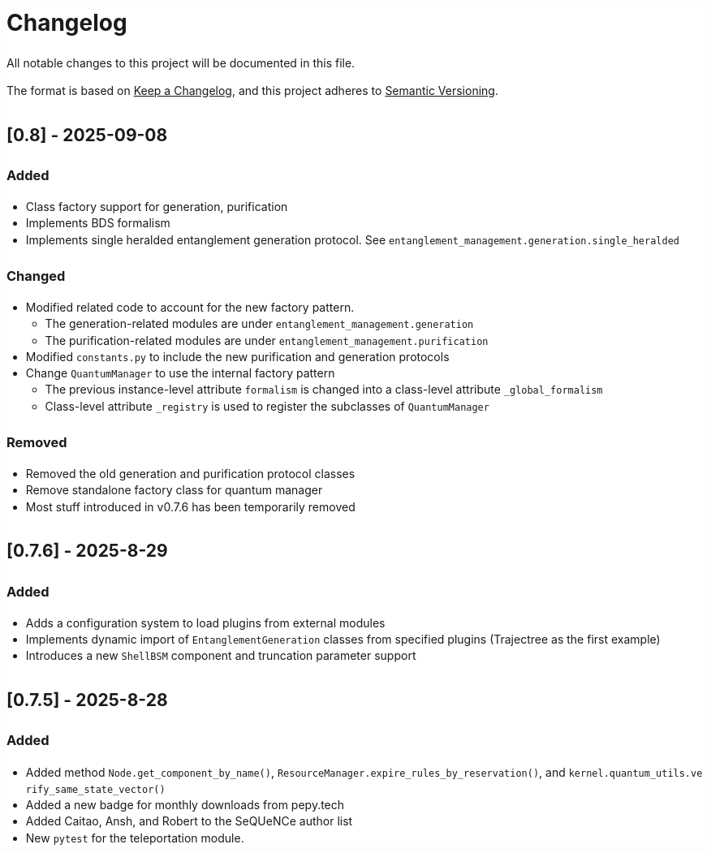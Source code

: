 # Changelog

All notable changes to this project will be documented in this file.

The format is based on [Keep a Changelog](https://keepachangelog.com/en/1.0.0/),
and this project adheres to [Semantic Versioning](https://semver.org/spec/v2.0.0.html).

## [0.8] - 2025-09-08
### Added
- Class factory support for generation, purification
- Implements BDS formalism
- Implements single heralded entanglement generation protocol. See `entanglement_management.generation.single_heralded`

### Changed
- Modified related code to account for the new factory pattern.
    - The generation-related modules are under `entanglement_management.generation`
    - The purification-related modules are under `entanglement_management.purification`
- Modified `constants.py` to include the new purification and generation protocols
- Change `QuantumManager` to use the internal factory pattern
    - The previous instance-level attribute `formalism` is changed into a class-level attribute `_global_formalism`
    - Class-level attribute `_registry` is used to register the subclasses of `QuantumManager`

### Removed
- Removed the old generation and purification protocol classes
- Remove standalone factory class for quantum manager
- Most stuff introduced in v0.7.6 has been temporarily removed


## [0.7.6] - 2025-8-29

### Added
- Adds a configuration system to load plugins from external modules
- Implements dynamic import of `EntanglementGeneration` classes from specified plugins (Trajectree as the first example)
- Introduces a new `ShellBSM` component and truncation parameter support



## [0.7.5] - 2025-8-28

### Added
- Added method `Node.get_component_by_name()`, `ResourceManager.expire_rules_by_reservation()`, and `kernel.quantum_utils.verify_same_state_vector()`
- Added a new badge for monthly downloads from pepy.tech
- Added Caitao, Ansh, and Robert to the SeQUeNCe author list
- New `pytest` for the teleportation module.

